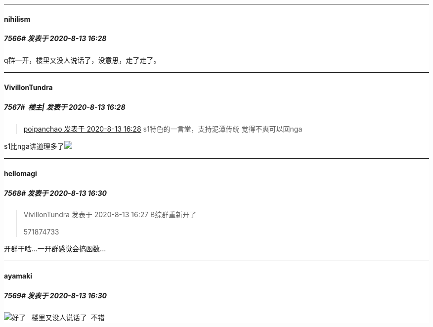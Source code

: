 
-----

####  nihilism  
##### 7566#       发表于 2020-8-13 16:28




q群一开，楼里又没人说话了，没意思，走了走了。







-----

####  VivillonTundra  
##### 7567#         楼主| 发表于 2020-8-13 16:28



<blockquote><a href="httphttps://bbs.saraba1st.com/2b/forum.php?mod=redirect&amp;goto=findpost&amp;pid=48417184&amp;ptid=1949964" target="_blank">poipanchao 发表于 2020-8-13 16:28</a>
s1特色的一言堂，支持泥潭传统
觉得不爽可以回nga</blockquote>
s1比nga讲道理多了<img src="https://static.saraba1st.com/image/smiley/face2017/067.png" referrerpolicy="no-referrer">







-----

####  hellomagi  
##### 7568#       发表于 2020-8-13 16:30



<blockquote>VivillonTundra 发表于 2020-8-13 16:27
B综群重新开了


571874733</blockquote>
开群干啥...一开群感觉会搞函数...







-----

####  ayamaki  
##### 7569#       发表于 2020-8-13 16:30



<img src="https://static.saraba1st.com/image/smiley/face2017/037.png" referrerpolicy="no-referrer">好了   楼里又没人说话了  不错
